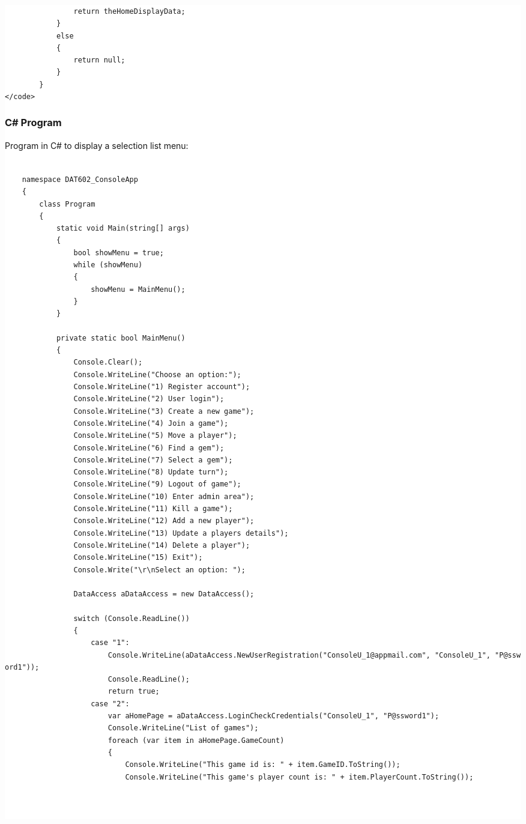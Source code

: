                     return theHomeDisplayData;
                }
                else 
                {
                    return null;
                }
            }
    </code>
</pre>

<h3>C# Program</h3>

Program in C# to display a selection list menu:

<pre>
    <code>
    namespace DAT602_ConsoleApp
    {
        class Program
        {
            static void Main(string[] args)
            {
                bool showMenu = true;
                while (showMenu)
                {
                    showMenu = MainMenu();
                }
            }

            private static bool MainMenu()
            {
                Console.Clear();
                Console.WriteLine("Choose an option:");
                Console.WriteLine("1) Register account");
                Console.WriteLine("2) User login");
                Console.WriteLine("3) Create a new game");
                Console.WriteLine("4) Join a game");
                Console.WriteLine("5) Move a player");
                Console.WriteLine("6) Find a gem");
                Console.WriteLine("7) Select a gem");
                Console.WriteLine("8) Update turn");
                Console.WriteLine("9) Logout of game");
                Console.WriteLine("10) Enter admin area");
                Console.WriteLine("11) Kill a game");
                Console.WriteLine("12) Add a new player");
                Console.WriteLine("13) Update a players details");
                Console.WriteLine("14) Delete a player");
                Console.WriteLine("15) Exit");
                Console.Write("\r\nSelect an option: ");

                DataAccess aDataAccess = new DataAccess();

                switch (Console.ReadLine())
                {
                    case "1":
                        Console.WriteLine(aDataAccess.NewUserRegistration("ConsoleU_1@appmail.com", "ConsoleU_1", "P@ssword1"));
                        Console.ReadLine();
                        return true;
                    case "2":
                        var aHomePage = aDataAccess.LoginCheckCredentials("ConsoleU_1", "P@ssword1");
                        Console.WriteLine("List of games");
                        foreach (var item in aHomePage.GameCount)
                        {
                            Console.WriteLine("This game id is: " + item.GameID.ToString());
                            Console.WriteLine("This game's player count is: " + item.PlayerCount.ToString());
